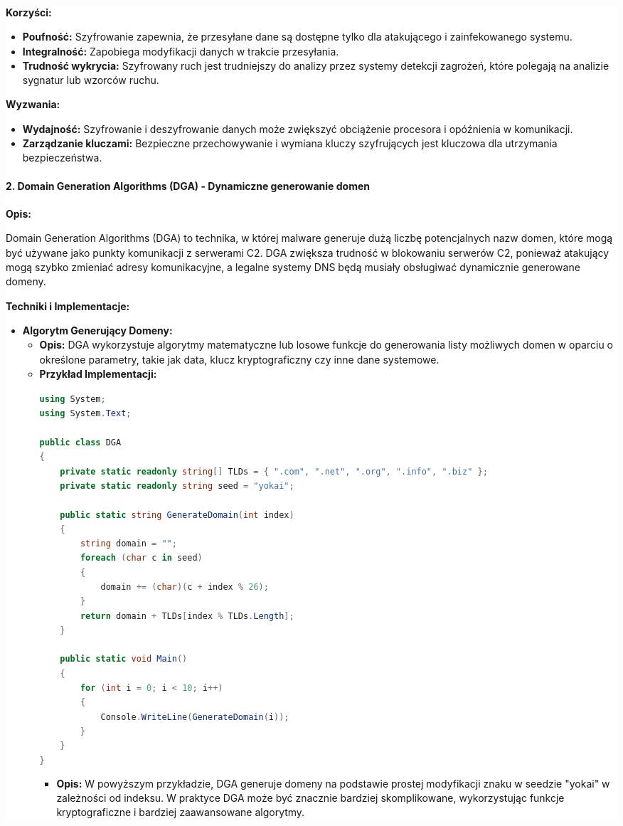 **Korzyści:**

- **Poufność:** Szyfrowanie zapewnia, że przesyłane dane są dostępne tylko dla atakującego i zainfekowanego systemu.
- **Integralność:** Zapobiega modyfikacji danych w trakcie przesyłania.
- **Trudność wykrycia:** Szyfrowany ruch jest trudniejszy do analizy przez systemy detekcji zagrożeń, które polegają na analizie sygnatur lub wzorców ruchu.

**Wyzwania:**

- **Wydajność:** Szyfrowanie i deszyfrowanie danych może zwiększyć obciążenie procesora i opóźnienia w komunikacji.
- **Zarządzanie kluczami:** Bezpieczne przechowywanie i wymiana kluczy szyfrujących jest kluczowa dla utrzymania bezpieczeństwa.

#### 2. Domain Generation Algorithms (DGA) - Dynamiczne generowanie domen

**Opis:**

Domain Generation Algorithms (DGA) to technika, w której malware generuje dużą liczbę potencjalnych nazw domen, które mogą być używane jako punkty komunikacji z serwerami C2. DGA zwiększa trudność w blokowaniu serwerów C2, ponieważ atakujący mogą szybko zmieniać adresy komunikacyjne, a legalne systemy DNS będą musiały obsługiwać dynamicznie generowane domeny.

**Techniki i Implementacje:**

- **Algorytm Generujący Domeny:**
  - **Opis:** DGA wykorzystuje algorytmy matematyczne lub losowe funkcje do generowania listy możliwych domen w oparciu o określone parametry, takie jak data, klucz kryptograficzny czy inne dane systemowe.
  - **Przykład Implementacji:**
    ```csharp
    using System;
    using System.Text;

    public class DGA
    {
        private static readonly string[] TLDs = { ".com", ".net", ".org", ".info", ".biz" };
        private static readonly string seed = "yokai";

        public static string GenerateDomain(int index)
        {
            string domain = "";
            foreach (char c in seed)
            {
                domain += (char)(c + index % 26);
            }
            return domain + TLDs[index % TLDs.Length];
        }

        public static void Main()
        {
            for (int i = 0; i < 10; i++)
            {
                Console.WriteLine(GenerateDomain(i));
            }
        }
    }
    ```
    - **Opis:** W powyższym przykładzie, DGA generuje domeny na podstawie prostej modyfikacji znaku w seedzie "yokai" w zależności od indeksu. W praktyce DGA może być znacznie bardziej skomplikowane, wykorzystując funkcje kryptograficzne i bardziej zaawansowane algorytmy.
